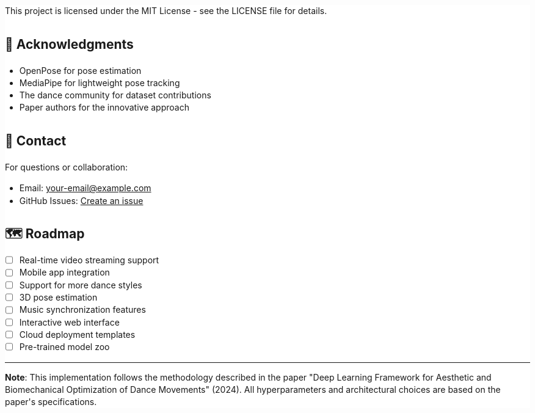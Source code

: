 This project is licensed under the MIT License - see the LICENSE file for details.

## 🙏 Acknowledgments

- OpenPose for pose estimation
- MediaPipe for lightweight pose tracking
- The dance community for dataset contributions
- Paper authors for the innovative approach

## 📧 Contact

For questions or collaboration:
- Email: your-email@example.com
- GitHub Issues: [Create an issue](https://github.com/your-repo/issues)

## 🗺️ Roadmap

- [ ] Real-time video streaming support
- [ ] Mobile app integration
- [ ] Support for more dance styles
- [ ] 3D pose estimation
- [ ] Music synchronization features
- [ ] Interactive web interface
- [ ] Cloud deployment templates
- [ ] Pre-trained model zoo

---

**Note**: This implementation follows the methodology described in the paper "Deep Learning Framework for Aesthetic and Biomechanical Optimization of Dance Movements" (2024). All hyperparameters and architectural choices are based on the paper's specifications.
